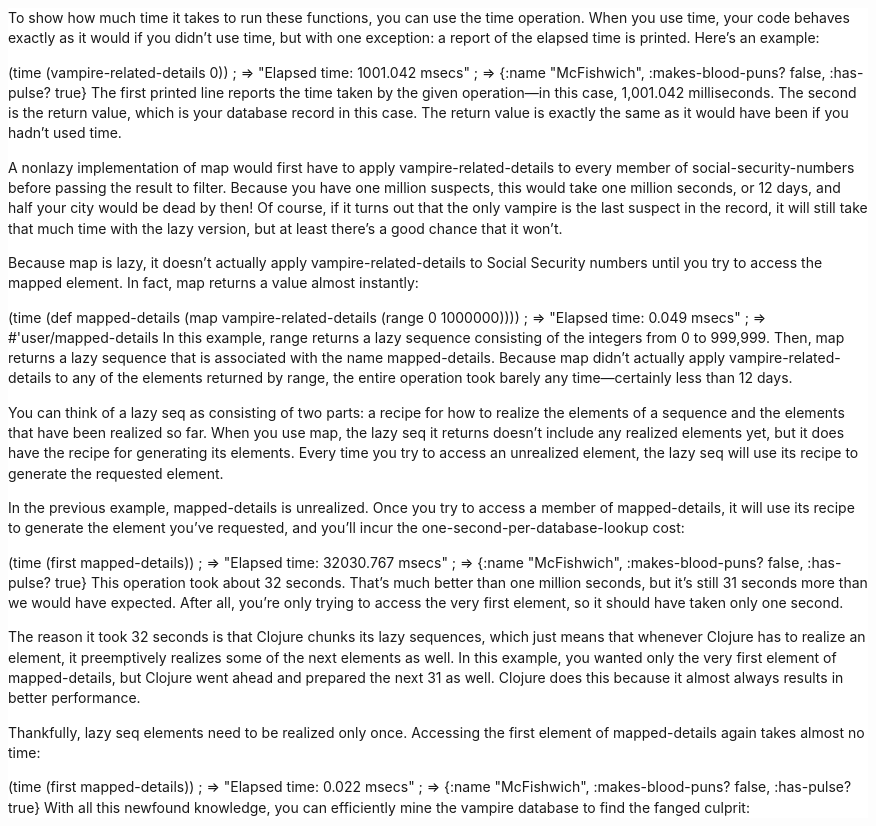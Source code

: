 To show how much time it takes to run these functions, you can use the time operation. When you use time, your code behaves exactly as it would if you didn’t use time, but with one exception: a report of the elapsed time is printed. Here’s an example:

(time (vampire-related-details 0))
; => "Elapsed time: 1001.042 msecs"
; => {:name "McFishwich", :makes-blood-puns? false, :has-pulse? true}
The first printed line reports the time taken by the given operation—in this case, 1,001.042 milliseconds. The second is the return value, which is your database record in this case. The return value is exactly the same as it would have been if you hadn’t used time.

A nonlazy implementation of map would first have to apply vampire-related-details to every member of social-security-numbers before passing the result to filter. Because you have one million suspects, this would take one million seconds, or 12 days, and half your city would be dead by then! Of course, if it turns out that the only vampire is the last suspect in the record, it will still take that much time with the lazy version, but at least there’s a good chance that it won’t.

Because map is lazy, it doesn’t actually apply vampire-related-details to Social Security numbers until you try to access the mapped element. In fact, map returns a value almost instantly:

(time (def mapped-details (map vampire-related-details (range 0 1000000))))
; => "Elapsed time: 0.049 msecs"
; => #'user/mapped-details
In this example, range returns a lazy sequence consisting of the integers from 0 to 999,999. Then, map returns a lazy sequence that is associated with the name mapped-details. Because map didn’t actually apply vampire-related-details to any of the elements returned by range, the entire operation took barely any time—certainly less than 12 days.

You can think of a lazy seq as consisting of two parts: a recipe for how to realize the elements of a sequence and the elements that have been realized so far. When you use map, the lazy seq it returns doesn’t include any realized elements yet, but it does have the recipe for generating its elements. Every time you try to access an unrealized element, the lazy seq will use its recipe to generate the requested element.

In the previous example, mapped-details is unrealized. Once you try to access a member of mapped-details, it will use its recipe to generate the element you’ve requested, and you’ll incur the one-second-per-database-lookup cost:

(time (first mapped-details))
; => "Elapsed time: 32030.767 msecs"
; => {:name "McFishwich", :makes-blood-puns? false, :has-pulse? true}
This operation took about 32 seconds. That’s much better than one million seconds, but it’s still 31 seconds more than we would have expected. After all, you’re only trying to access the very first element, so it should have taken only one second.

The reason it took 32 seconds is that Clojure chunks its lazy sequences, which just means that whenever Clojure has to realize an element, it preemptively realizes some of the next elements as well. In this example, you wanted only the very first element of mapped-details, but Clojure went ahead and prepared the next 31 as well. Clojure does this because it almost always results in better performance.

Thankfully, lazy seq elements need to be realized only once. Accessing the first element of mapped-details again takes almost no time:

(time (first mapped-details))
; => "Elapsed time: 0.022 msecs"
; => {:name "McFishwich", :makes-blood-puns? false, :has-pulse? true}
With all this newfound knowledge, you can efficiently mine the vampire database to find the fanged culprit:
